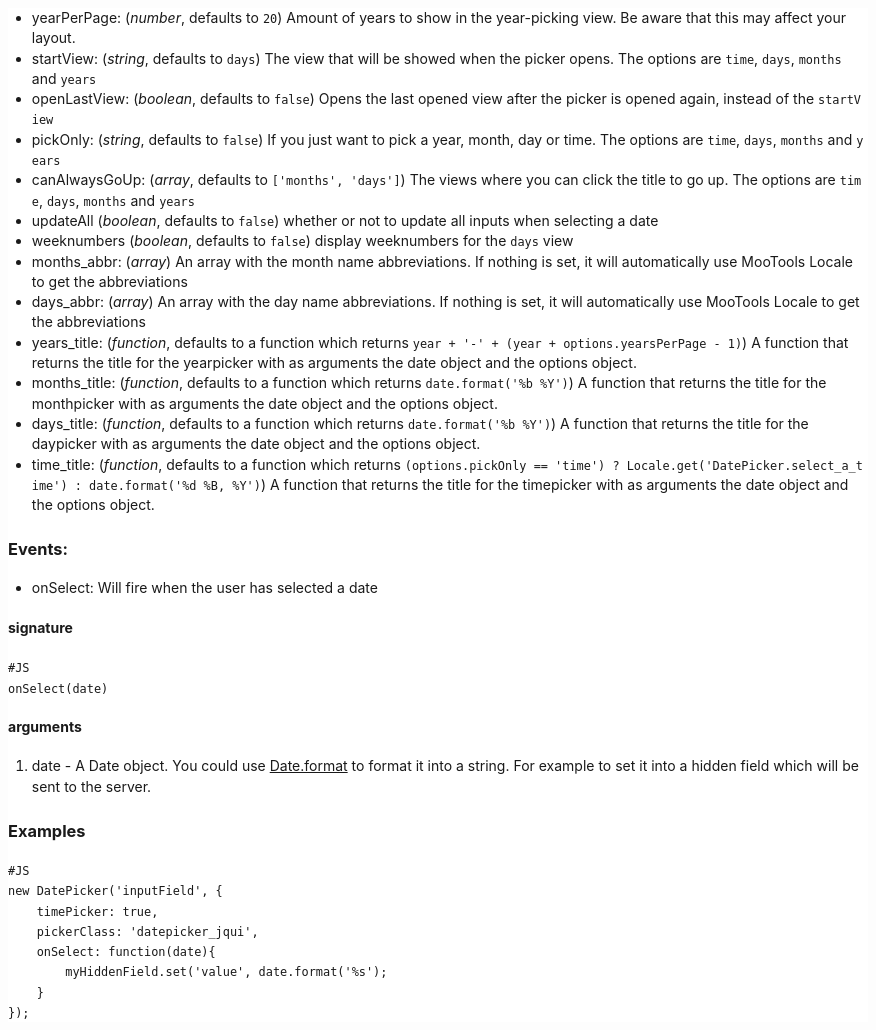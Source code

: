 - yearPerPage: (*number*, defaults to `20`) Amount of years to show in the year-picking view. Be aware that this may affect your layout.
- startView: (*string*, defaults to `days`) The view that will be showed when the picker opens. The options are `time`, `days`, `months` and `years`
- openLastView: (*boolean*, defaults to `false`) Opens the last opened view after the picker is opened again, instead of the `startView`
- pickOnly: (*string*, defaults to `false`) If you just want to pick a year, month, day or time. The options are `time`, `days`, `months` and `years`
- canAlwaysGoUp: (*array*, defaults to `['months', 'days']`) The views where you can click the title to go up. The options are `time`, `days`, `months` and `years`
- updateAll (*boolean*, defaults to `false`) whether or not to update all inputs when selecting a date
- weeknumbers (*boolean*, defaults to `false`) display weeknumbers for the `days` view
- months_abbr: (*array*) An array with the month name abbreviations. If nothing is set, it will automatically use MooTools Locale to get the abbreviations
- days_abbr: (*array*) An array with the day name abbreviations. If nothing is set, it will automatically use MooTools Locale to get the abbreviations
- years_title: (*function*, defaults to a function which returns `year + '-' + (year + options.yearsPerPage - 1)`) A function that returns the title for the yearpicker with as arguments the date object and the options object.
- months_title: (*function*, defaults to a function which returns `date.format('%b %Y')`) A function that returns the title for the monthpicker with as arguments the date object and the options object.
- days_title:  (*function*, defaults to a function which returns `date.format('%b %Y')`) A function that returns the title for the daypicker with as arguments the date object and the options object.
- time_title: (*function*, defaults to a function which returns `(options.pickOnly == 'time') ?	Locale.get('DatePicker.select_a_time') : date.format('%d %B, %Y')`) A function that returns the title for the timepicker with as arguments the date object and the options object.



### Events:

- onSelect: Will fire when the user has selected a date

#### signature

	#JS
	onSelect(date)

#### arguments

1. date - A Date object. You could use [Date.format](http://mootools.net/docs/more/Types/Date#Date:format) to format it into a string. For example to set it into a hidden field which will be sent to the server.


### Examples

	#JS
	new DatePicker('inputField', {
		timePicker: true,
		pickerClass: 'datepicker_jqui',
		onSelect: function(date){
			myHiddenField.set('value', date.format('%s');
		}
	});
